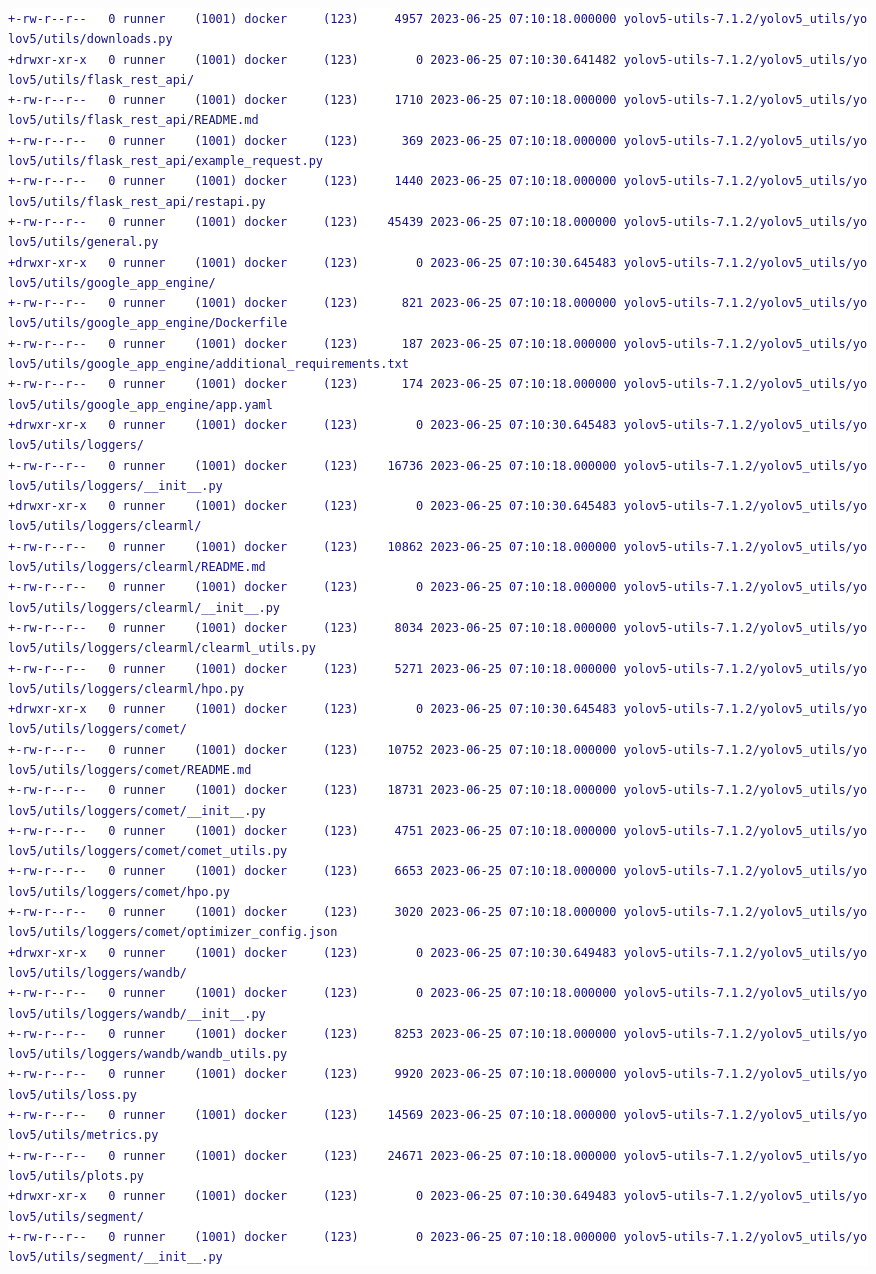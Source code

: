 ```diff
+-rw-r--r--   0 runner    (1001) docker     (123)     4957 2023-06-25 07:10:18.000000 yolov5-utils-7.1.2/yolov5_utils/yolov5/utils/downloads.py
+drwxr-xr-x   0 runner    (1001) docker     (123)        0 2023-06-25 07:10:30.641482 yolov5-utils-7.1.2/yolov5_utils/yolov5/utils/flask_rest_api/
+-rw-r--r--   0 runner    (1001) docker     (123)     1710 2023-06-25 07:10:18.000000 yolov5-utils-7.1.2/yolov5_utils/yolov5/utils/flask_rest_api/README.md
+-rw-r--r--   0 runner    (1001) docker     (123)      369 2023-06-25 07:10:18.000000 yolov5-utils-7.1.2/yolov5_utils/yolov5/utils/flask_rest_api/example_request.py
+-rw-r--r--   0 runner    (1001) docker     (123)     1440 2023-06-25 07:10:18.000000 yolov5-utils-7.1.2/yolov5_utils/yolov5/utils/flask_rest_api/restapi.py
+-rw-r--r--   0 runner    (1001) docker     (123)    45439 2023-06-25 07:10:18.000000 yolov5-utils-7.1.2/yolov5_utils/yolov5/utils/general.py
+drwxr-xr-x   0 runner    (1001) docker     (123)        0 2023-06-25 07:10:30.645483 yolov5-utils-7.1.2/yolov5_utils/yolov5/utils/google_app_engine/
+-rw-r--r--   0 runner    (1001) docker     (123)      821 2023-06-25 07:10:18.000000 yolov5-utils-7.1.2/yolov5_utils/yolov5/utils/google_app_engine/Dockerfile
+-rw-r--r--   0 runner    (1001) docker     (123)      187 2023-06-25 07:10:18.000000 yolov5-utils-7.1.2/yolov5_utils/yolov5/utils/google_app_engine/additional_requirements.txt
+-rw-r--r--   0 runner    (1001) docker     (123)      174 2023-06-25 07:10:18.000000 yolov5-utils-7.1.2/yolov5_utils/yolov5/utils/google_app_engine/app.yaml
+drwxr-xr-x   0 runner    (1001) docker     (123)        0 2023-06-25 07:10:30.645483 yolov5-utils-7.1.2/yolov5_utils/yolov5/utils/loggers/
+-rw-r--r--   0 runner    (1001) docker     (123)    16736 2023-06-25 07:10:18.000000 yolov5-utils-7.1.2/yolov5_utils/yolov5/utils/loggers/__init__.py
+drwxr-xr-x   0 runner    (1001) docker     (123)        0 2023-06-25 07:10:30.645483 yolov5-utils-7.1.2/yolov5_utils/yolov5/utils/loggers/clearml/
+-rw-r--r--   0 runner    (1001) docker     (123)    10862 2023-06-25 07:10:18.000000 yolov5-utils-7.1.2/yolov5_utils/yolov5/utils/loggers/clearml/README.md
+-rw-r--r--   0 runner    (1001) docker     (123)        0 2023-06-25 07:10:18.000000 yolov5-utils-7.1.2/yolov5_utils/yolov5/utils/loggers/clearml/__init__.py
+-rw-r--r--   0 runner    (1001) docker     (123)     8034 2023-06-25 07:10:18.000000 yolov5-utils-7.1.2/yolov5_utils/yolov5/utils/loggers/clearml/clearml_utils.py
+-rw-r--r--   0 runner    (1001) docker     (123)     5271 2023-06-25 07:10:18.000000 yolov5-utils-7.1.2/yolov5_utils/yolov5/utils/loggers/clearml/hpo.py
+drwxr-xr-x   0 runner    (1001) docker     (123)        0 2023-06-25 07:10:30.645483 yolov5-utils-7.1.2/yolov5_utils/yolov5/utils/loggers/comet/
+-rw-r--r--   0 runner    (1001) docker     (123)    10752 2023-06-25 07:10:18.000000 yolov5-utils-7.1.2/yolov5_utils/yolov5/utils/loggers/comet/README.md
+-rw-r--r--   0 runner    (1001) docker     (123)    18731 2023-06-25 07:10:18.000000 yolov5-utils-7.1.2/yolov5_utils/yolov5/utils/loggers/comet/__init__.py
+-rw-r--r--   0 runner    (1001) docker     (123)     4751 2023-06-25 07:10:18.000000 yolov5-utils-7.1.2/yolov5_utils/yolov5/utils/loggers/comet/comet_utils.py
+-rw-r--r--   0 runner    (1001) docker     (123)     6653 2023-06-25 07:10:18.000000 yolov5-utils-7.1.2/yolov5_utils/yolov5/utils/loggers/comet/hpo.py
+-rw-r--r--   0 runner    (1001) docker     (123)     3020 2023-06-25 07:10:18.000000 yolov5-utils-7.1.2/yolov5_utils/yolov5/utils/loggers/comet/optimizer_config.json
+drwxr-xr-x   0 runner    (1001) docker     (123)        0 2023-06-25 07:10:30.649483 yolov5-utils-7.1.2/yolov5_utils/yolov5/utils/loggers/wandb/
+-rw-r--r--   0 runner    (1001) docker     (123)        0 2023-06-25 07:10:18.000000 yolov5-utils-7.1.2/yolov5_utils/yolov5/utils/loggers/wandb/__init__.py
+-rw-r--r--   0 runner    (1001) docker     (123)     8253 2023-06-25 07:10:18.000000 yolov5-utils-7.1.2/yolov5_utils/yolov5/utils/loggers/wandb/wandb_utils.py
+-rw-r--r--   0 runner    (1001) docker     (123)     9920 2023-06-25 07:10:18.000000 yolov5-utils-7.1.2/yolov5_utils/yolov5/utils/loss.py
+-rw-r--r--   0 runner    (1001) docker     (123)    14569 2023-06-25 07:10:18.000000 yolov5-utils-7.1.2/yolov5_utils/yolov5/utils/metrics.py
+-rw-r--r--   0 runner    (1001) docker     (123)    24671 2023-06-25 07:10:18.000000 yolov5-utils-7.1.2/yolov5_utils/yolov5/utils/plots.py
+drwxr-xr-x   0 runner    (1001) docker     (123)        0 2023-06-25 07:10:30.649483 yolov5-utils-7.1.2/yolov5_utils/yolov5/utils/segment/
+-rw-r--r--   0 runner    (1001) docker     (123)        0 2023-06-25 07:10:18.000000 yolov5-utils-7.1.2/yolov5_utils/yolov5/utils/segment/__init__.py
```
